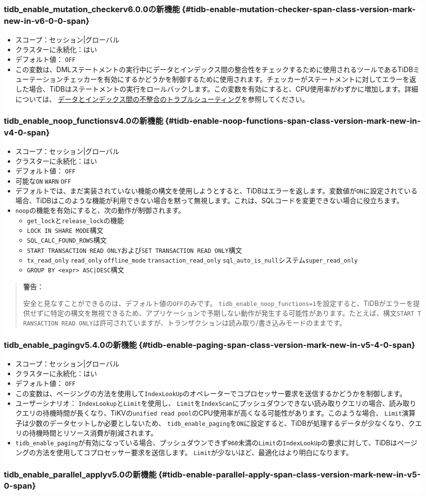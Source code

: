 ### tidb_enable_mutation_checkerv6.0.0<span class="version-mark">の新機能</span> {#tidb-enable-mutation-checker-span-class-version-mark-new-in-v6-0-0-span}

-   スコープ：セッション|グローバル
-   クラスターに永続化：はい
-   デフォルト値： `OFF`
-   この変数は、DMLステートメントの実行中にデータとインデックス間の整合性をチェックするために使用されるツールであるTiDBミューテーションチェッカーを有効にするかどうかを制御するために使用されます。チェッカーがステートメントに対してエラーを返した場合、TiDBはステートメントの実行をロールバックします。この変数を有効にすると、CPU使用率がわずかに増加します。詳細については、 [データとインデックス間の不整合のトラブルシューティング](/troubleshoot-data-inconsistency-errors.md)を参照してください。

### tidb_enable_noop_functionsv4.0<span class="version-mark">の新</span>機能 {#tidb-enable-noop-functions-span-class-version-mark-new-in-v4-0-span}

-   スコープ：セッション|グローバル
-   クラスターに永続化：はい
-   デフォルト値： `OFF`
-   可能な`ON` `WARN` `OFF`
-   デフォルトでは、まだ実装されていない機能の構文を使用しようとすると、TiDBはエラーを返します。変数値が`ON`に設定されている場合、TiDBはこのような機能が利用できない場合を黙って無視します。これは、SQLコードを変更できない場合に役立ちます。
-   `noop`の機能を有効にすると、次の動作が制御されます。
    -   `get_lock`と`release_lock`の機能
    -   `LOCK IN SHARE MODE`構文
    -   `SQL_CALC_FOUND_ROWS`構文
    -   `START TRANSACTION READ ONLY`および`SET TRANSACTION READ ONLY`構文
    -   `tx_read_only` `read_only` `offline_mode` `transaction_read_only` `sql_auto_is_null`システム`super_read_only`
    -   `GROUP BY <expr> ASC|DESC`構文

> <strong>警告：</strong>
>
> 安全と見なすことができるのは、デフォルト値の`OFF`のみです。 `tidb_enable_noop_functions=1`を設定すると、TiDBがエラーを提供せずに特定の構文を無視できるため、アプリケーションで予期しない動作が発生する可能性があります。たとえば、構文`START TRANSACTION READ ONLY`は許可されていますが、トランザクションは読み取り/書き込みモードのままです。

### tidb_enable_pagingv5.4.0<span class="version-mark">の新機能</span> {#tidb-enable-paging-span-class-version-mark-new-in-v5-4-0-span}

-   スコープ：セッション|グローバル
-   クラスターに永続化：はい
-   デフォルト値： `OFF`
-   この変数は、ページングの方法を使用して`IndexLookUp`のオペレーターでコプロセッサー要求を送信するかどうかを制御します。
-   ユーザーシナリオ： `IndexLookup`と`Limit`を使用し、 `Limit`を`IndexScan`にプッシュダウンできない読み取りクエリの場合、読み取りクエリの待機時間が長くなり、TiKVの`unified read pool`のCPU使用率が高くなる可能性があります。このような場合、 `Limit`演算子は少数のデータセットしか必要としないため、 `tidb_enable_paging`を`ON`に設定すると、TiDBが処理するデータが少なくなり、クエリの待機時間とリソース消費が削減されます。
-   `tidb_enable_paging`が有効になっている場合、プッシュダウンできず`960`未満の`Limit`の`IndexLookUp`の要求に対して、TiDBはページングの方法を使用してコプロセッサー要求を送信します。 `Limit`が少ないほど、最適化はより明白になります。

### tidb_enable_parallel_applyv5.0<span class="version-mark">の新</span>機能 {#tidb-enable-parallel-apply-span-class-version-mark-new-in-v5-0-span}
